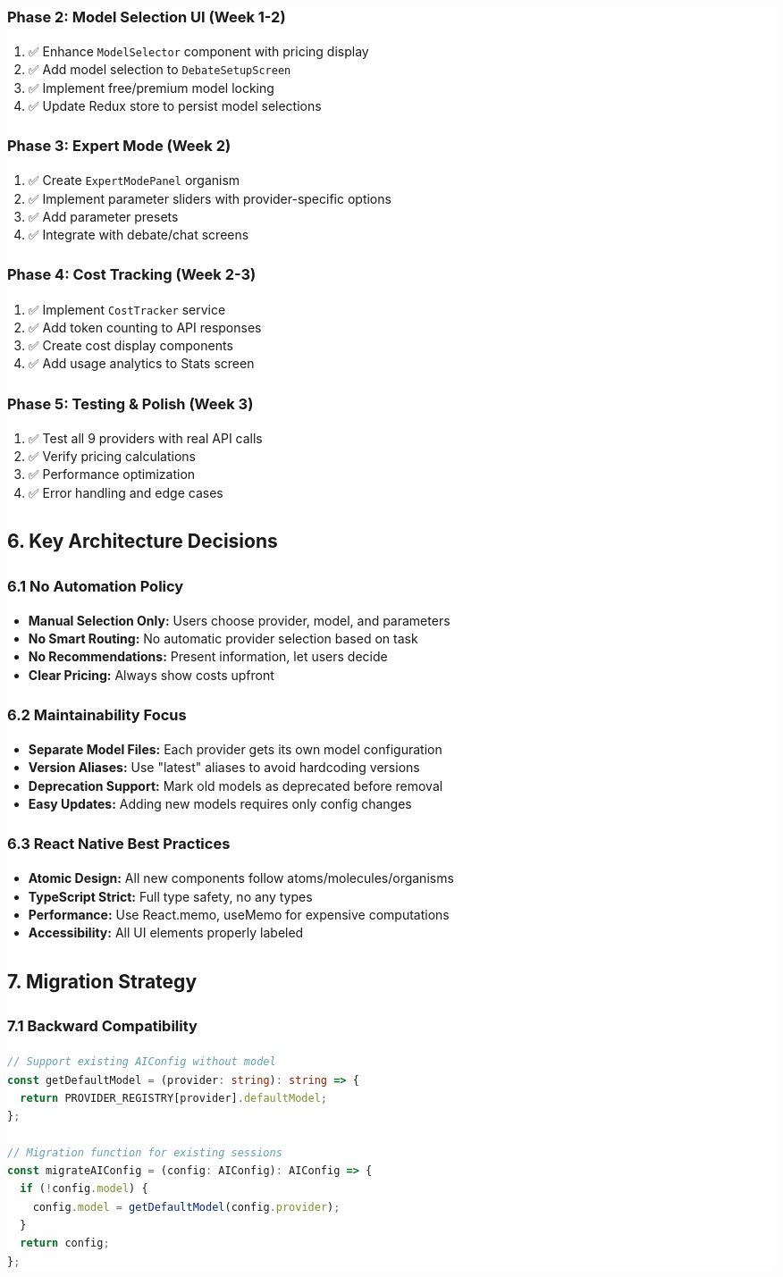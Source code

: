 ### Phase 2: Model Selection UI (Week 1-2)
1. ✅ Enhance `ModelSelector` component with pricing display
2. ✅ Add model selection to `DebateSetupScreen`
3. ✅ Implement free/premium model locking
4. ✅ Update Redux store to persist model selections

### Phase 3: Expert Mode (Week 2)
1. ✅ Create `ExpertModePanel` organism
2. ✅ Implement parameter sliders with provider-specific options
3. ✅ Add parameter presets
4. ✅ Integrate with debate/chat screens

### Phase 4: Cost Tracking (Week 2-3)
1. ✅ Implement `CostTracker` service
2. ✅ Add token counting to API responses
3. ✅ Create cost display components
4. ✅ Add usage analytics to Stats screen

### Phase 5: Testing & Polish (Week 3)
1. ✅ Test all 9 providers with real API calls
2. ✅ Verify pricing calculations
3. ✅ Performance optimization
4. ✅ Error handling and edge cases

## 6. Key Architecture Decisions

### 6.1 No Automation Policy
- **Manual Selection Only:** Users choose provider, model, and parameters
- **No Smart Routing:** No automatic provider selection based on task
- **No Recommendations:** Present information, let users decide
- **Clear Pricing:** Always show costs upfront

### 6.2 Maintainability Focus
- **Separate Model Files:** Each provider gets its own model configuration
- **Version Aliases:** Use "latest" aliases to avoid hardcoding versions
- **Deprecation Support:** Mark old models as deprecated before removal
- **Easy Updates:** Adding new models requires only config changes

### 6.3 React Native Best Practices
- **Atomic Design:** All new components follow atoms/molecules/organisms
- **TypeScript Strict:** Full type safety, no any types
- **Performance:** Use React.memo, useMemo for expensive computations
- **Accessibility:** All UI elements properly labeled

## 7. Migration Strategy

### 7.1 Backward Compatibility
```typescript
// Support existing AIConfig without model
const getDefaultModel = (provider: string): string => {
  return PROVIDER_REGISTRY[provider].defaultModel;
};

// Migration function for existing sessions
const migrateAIConfig = (config: AIConfig): AIConfig => {
  if (!config.model) {
    config.model = getDefaultModel(config.provider);
  }
  return config;
};
```